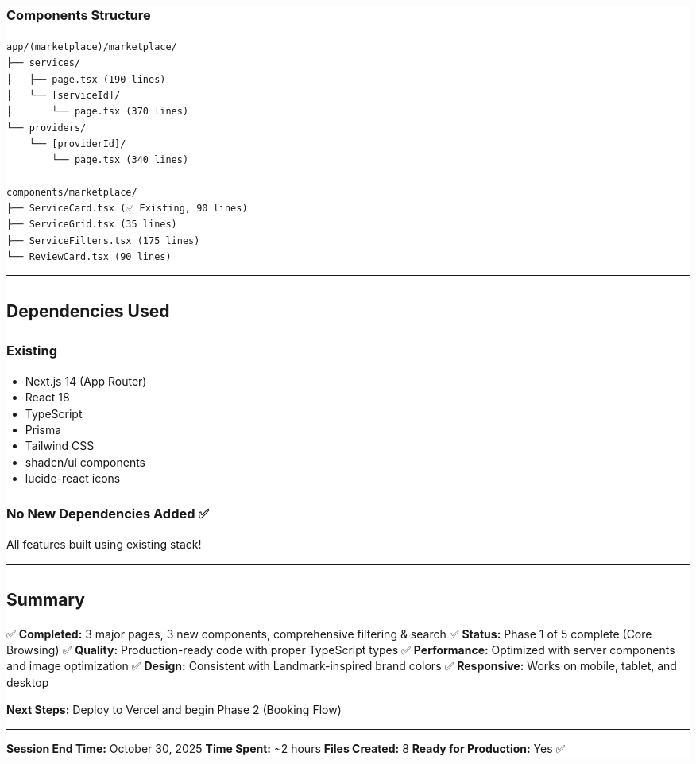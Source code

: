 ### Components Structure
```
app/(marketplace)/marketplace/
├── services/
│   ├── page.tsx (190 lines)
│   └── [serviceId]/
│       └── page.tsx (370 lines)
└── providers/
    └── [providerId]/
        └── page.tsx (340 lines)

components/marketplace/
├── ServiceCard.tsx (✅ Existing, 90 lines)
├── ServiceGrid.tsx (35 lines)
├── ServiceFilters.tsx (175 lines)
└── ReviewCard.tsx (90 lines)
```

---

## Dependencies Used

### Existing
- Next.js 14 (App Router)
- React 18
- TypeScript
- Prisma
- Tailwind CSS
- shadcn/ui components
- lucide-react icons

### No New Dependencies Added ✅
All features built using existing stack!

---

## Summary

✅ **Completed:** 3 major pages, 3 new components, comprehensive filtering & search
✅ **Status:** Phase 1 of 5 complete (Core Browsing)
✅ **Quality:** Production-ready code with proper TypeScript types
✅ **Performance:** Optimized with server components and image optimization
✅ **Design:** Consistent with Landmark-inspired brand colors
✅ **Responsive:** Works on mobile, tablet, and desktop

**Next Steps:** Deploy to Vercel and begin Phase 2 (Booking Flow)

---

**Session End Time:** October 30, 2025
**Time Spent:** ~2 hours
**Files Created:** 8
**Ready for Production:** Yes ✅
